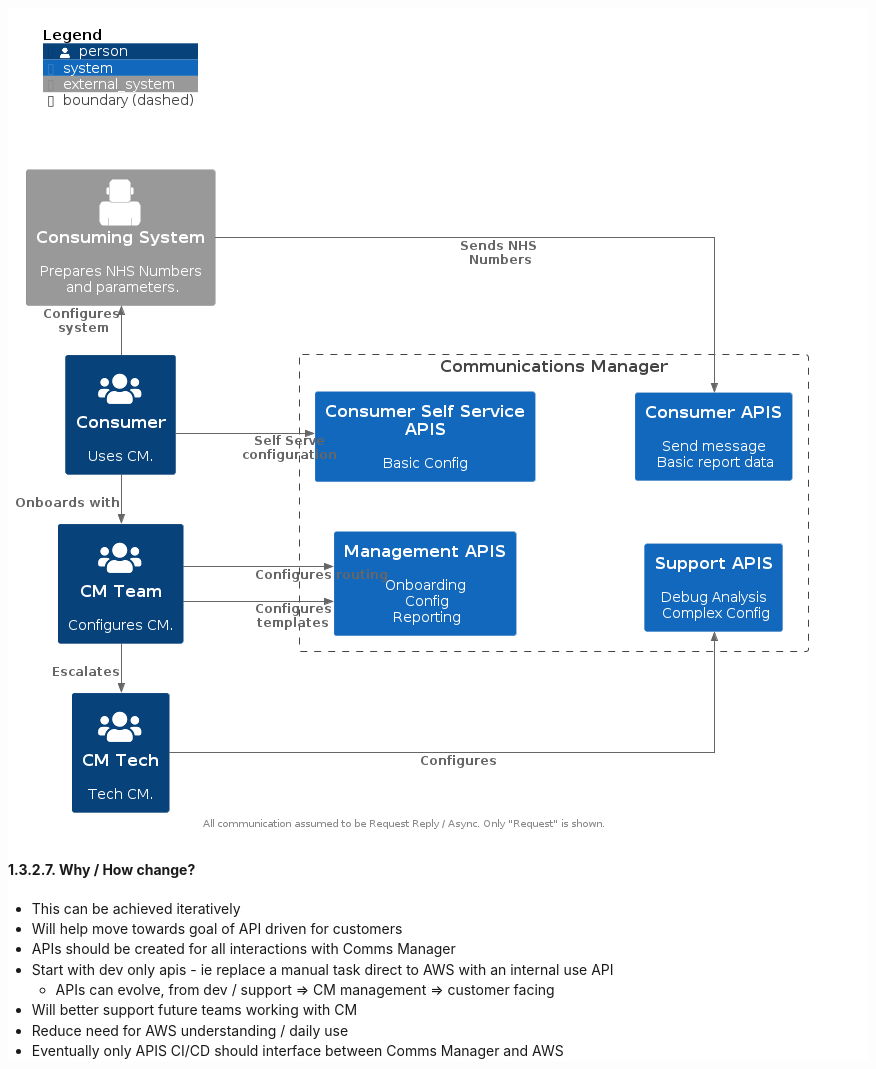 ![Context Target Summary](static/context-target-summary.png)

#### 1.3.2.7. Why / How change?

- This can be achieved iteratively
- Will help move towards goal of API driven for customers
- APIs should be created for all interactions with Comms Manager
- Start with dev only apis - ie replace a manual task direct to AWS with an internal use  API
  - APIs can evolve, from dev / support => CM management => customer facing 
- Will better support future teams working with CM
- Reduce need for AWS understanding / daily use
- Eventually only APIS CI/CD should interface between Comms Manager and AWS
